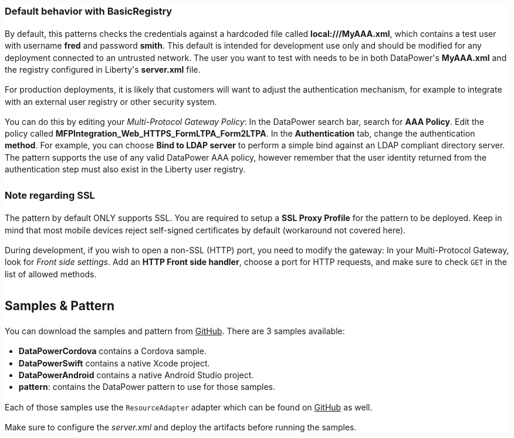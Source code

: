 ### Default behavior with BasicRegistry
By default, this patterns checks the credentials against a hardcoded file called **local:///MyAAA.xml**, which contains a test user with username **fred** and password **smith**. This default is intended for development use only and should be modified for any deployment connected to an untrusted network. The user you want to test with needs to be in both DataPower's **MyAAA.xml** and the registry configured in Liberty's **server.xml** file.

For production deployments, it is likely that customers will want to adjust the authentication mechanism, for example to integrate with an external user registry or other security system.

You can do this by editing your *Multi-Protocol Gateway Policy*: In the DataPower search bar, search for **AAA Policy**. Edit the policy called **MFPIntegration\_Web\_HTTPS\_FormLTPA\_Form2LTPA**. In the **Authentication** tab, change the authentication **method**. For example, you can choose **Bind to LDAP server** to perform a simple bind against an LDAP compliant directory server.  The pattern supports the use of any valid DataPower AAA policy, however remember that the user identity returned from the authentication step must also exist in the Liberty user registry.

### Note regarding SSL
The pattern by default ONLY supports SSL. You are required to setup a **SSL Proxy Profile** for the pattern to be deployed.
Keep in mind that most mobile devices reject self-signed certificates by default (workaround not covered here).

During development, if you wish to open a non-SSL (HTTP) port, you need to modify the gateway:
In your Multi-Protocol Gateway, look for *Front side settings*. Add an **HTTP Front side handler**, choose a port for HTTP requests, and make sure to check `GET` in the list of allowed methods.

## Samples &amp; Pattern
You can download the samples and pattern from [GitHub](https://github.com/mfpdev/DataPowerLTPA/tree/release80).
There are 3 samples available:

- **DataPowerCordova** contains a Cordova sample.
- **DataPowerSwift** contains a native Xcode project.
- **DataPowerAndroid** contains a native Android Studio project.
- **pattern**: contains the DataPower pattern to use for those samples.

Each of those samples use the `ResourceAdapter` adapter which can be found on [GitHub](https://github.com/MobileFirst-Platform-Developer-Center/SecurityCheckAdapters/release80) as well.

Make sure to configure the *server.xml* and deploy the artifacts before running the samples.
